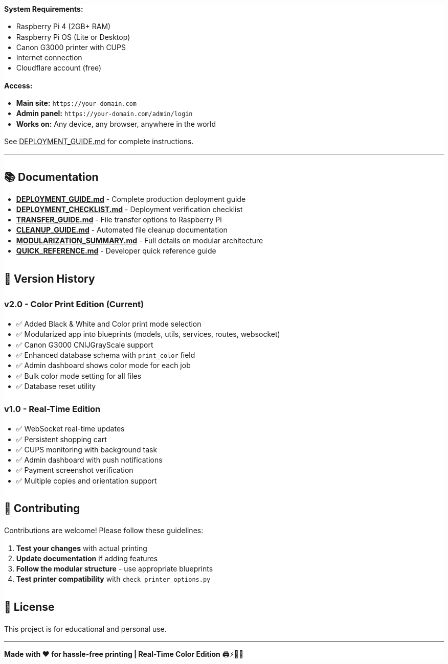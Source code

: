 **System Requirements:**

- Raspberry Pi 4 (2GB+ RAM)
- Raspberry Pi OS (Lite or Desktop)
- Canon G3000 printer with CUPS
- Internet connection
- Cloudflare account (free)

**Access:**

- **Main site:** `https://your-domain.com`
- **Admin panel:** `https://your-domain.com/admin/login`
- **Works on:** Any device, any browser, anywhere in the world

See [DEPLOYMENT_GUIDE.md](DEPLOYMENT_GUIDE.md) for complete instructions.

---

## 📚 Documentation

- **[DEPLOYMENT_GUIDE.md](DEPLOYMENT_GUIDE.md)** - Complete production deployment guide
- **[DEPLOYMENT_CHECKLIST.md](DEPLOYMENT_CHECKLIST.md)** - Deployment verification checklist
- **[TRANSFER_GUIDE.md](TRANSFER_GUIDE.md)** - File transfer options to Raspberry Pi
- **[CLEANUP_GUIDE.md](CLEANUP_GUIDE.md)** - Automated file cleanup documentation
- **[MODULARIZATION_SUMMARY.md](MODULARIZATION_SUMMARY.md)** - Full details on modular architecture
- **[QUICK_REFERENCE.md](QUICK_REFERENCE.md)** - Developer quick reference guide

## 🔄 Version History

### v2.0 - Color Print Edition (Current)

- ✅ Added Black & White and Color print mode selection
- ✅ Modularized app into blueprints (models, utils, services, routes, websocket)
- ✅ Canon G3000 CNIJGrayScale support
- ✅ Enhanced database schema with `print_color` field
- ✅ Admin dashboard shows color mode for each job
- ✅ Bulk color mode setting for all files
- ✅ Database reset utility

### v1.0 - Real-Time Edition

- ✅ WebSocket real-time updates
- ✅ Persistent shopping cart
- ✅ CUPS monitoring with background task
- ✅ Admin dashboard with push notifications
- ✅ Payment screenshot verification
- ✅ Multiple copies and orientation support

## 🤝 Contributing

Contributions are welcome! Please follow these guidelines:

1. **Test your changes** with actual printing
2. **Update documentation** if adding features
3. **Follow the modular structure** - use appropriate blueprints
4. **Test printer compatibility** with `check_printer_options.py`

## 📝 License

This project is for educational and personal use.

---

**Made with ❤️ for hassle-free printing | Real-Time Color Edition** 🖨️⚡🎨✨
